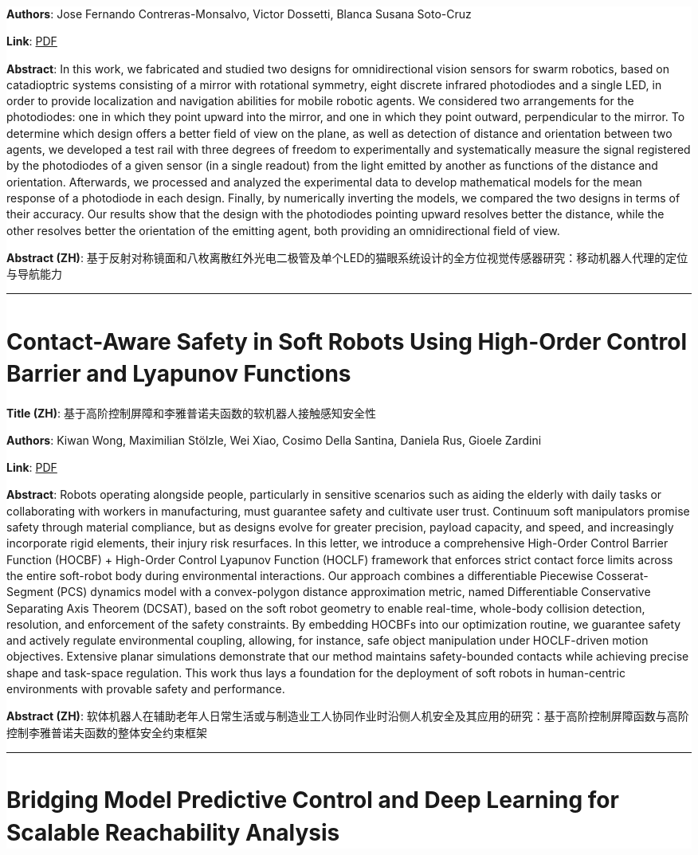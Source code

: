 **Authors**: Jose Fernando Contreras-Monsalvo, Victor Dossetti, Blanca Susana Soto-Cruz  

**Link**: [PDF](https://arxiv.org/pdf/2505.03920)  

**Abstract**: In this work, we fabricated and studied two designs for omnidirectional vision sensors for swarm robotics, based on catadioptric systems consisting of a mirror with rotational symmetry, eight discrete infrared photodiodes and a single LED, in order to provide localization and navigation abilities for mobile robotic agents. We considered two arrangements for the photodiodes: one in which they point upward into the mirror, and one in which they point outward, perpendicular to the mirror. To determine which design offers a better field of view on the plane, as well as detection of distance and orientation between two agents, we developed a test rail with three degrees of freedom to experimentally and systematically measure the signal registered by the photodiodes of a given sensor (in a single readout) from the light emitted by another as functions of the distance and orientation. Afterwards, we processed and analyzed the experimental data to develop mathematical models for the mean response of a photodiode in each design. Finally, by numerically inverting the models, we compared the two designs in terms of their accuracy. Our results show that the design with the photodiodes pointing upward resolves better the distance, while the other resolves better the orientation of the emitting agent, both providing an omnidirectional field of view. 

**Abstract (ZH)**: 基于反射对称镜面和八枚离散红外光电二极管及单个LED的猫眼系统设计的全方位视觉传感器研究：移动机器人代理的定位与导航能力 

---
# Contact-Aware Safety in Soft Robots Using High-Order Control Barrier and Lyapunov Functions 

**Title (ZH)**: 基于高阶控制屏障和李雅普诺夫函数的软机器人接触感知安全性 

**Authors**: Kiwan Wong, Maximilian Stölzle, Wei Xiao, Cosimo Della Santina, Daniela Rus, Gioele Zardini  

**Link**: [PDF](https://arxiv.org/pdf/2505.03841)  

**Abstract**: Robots operating alongside people, particularly in sensitive scenarios such as aiding the elderly with daily tasks or collaborating with workers in manufacturing, must guarantee safety and cultivate user trust. Continuum soft manipulators promise safety through material compliance, but as designs evolve for greater precision, payload capacity, and speed, and increasingly incorporate rigid elements, their injury risk resurfaces. In this letter, we introduce a comprehensive High-Order Control Barrier Function (HOCBF) + High-Order Control Lyapunov Function (HOCLF) framework that enforces strict contact force limits across the entire soft-robot body during environmental interactions. Our approach combines a differentiable Piecewise Cosserat-Segment (PCS) dynamics model with a convex-polygon distance approximation metric, named Differentiable Conservative Separating Axis Theorem (DCSAT), based on the soft robot geometry to enable real-time, whole-body collision detection, resolution, and enforcement of the safety constraints. By embedding HOCBFs into our optimization routine, we guarantee safety and actively regulate environmental coupling, allowing, for instance, safe object manipulation under HOCLF-driven motion objectives. Extensive planar simulations demonstrate that our method maintains safety-bounded contacts while achieving precise shape and task-space regulation. This work thus lays a foundation for the deployment of soft robots in human-centric environments with provable safety and performance. 

**Abstract (ZH)**: 软体机器人在辅助老年人日常生活或与制造业工人协同作业时沿侧人机安全及其应用的研究：基于高阶控制屏障函数与高阶控制李雅普诺夫函数的整体安全约束框架 

---
# Bridging Model Predictive Control and Deep Learning for Scalable Reachability Analysis 
